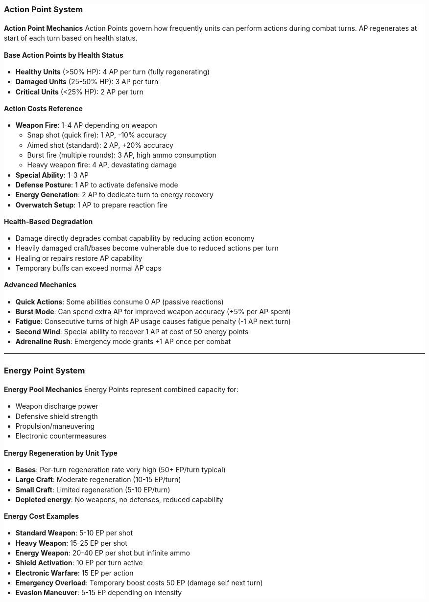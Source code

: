 
### Action Point System

**Action Point Mechanics**
Action Points govern how frequently units can perform actions during combat turns. AP regenerates at start of each turn based on health status.

**Base Action Points by Health Status**
- **Healthy Units** (>50% HP): 4 AP per turn (fully regenerating)
- **Damaged Units** (25-50% HP): 3 AP per turn
- **Critical Units** (<25% HP): 2 AP per turn

**Action Costs Reference**
- **Weapon Fire**: 1-4 AP depending on weapon
  - Snap shot (quick fire): 1 AP, -10% accuracy
  - Aimed shot (standard): 2 AP, +20% accuracy
  - Burst fire (multiple rounds): 3 AP, high ammo consumption
  - Heavy weapon fire: 4 AP, devastating damage
- **Special Ability**: 1-3 AP
- **Defense Posture**: 1 AP to activate defensive mode
- **Energy Generation**: 2 AP to dedicate turn to energy recovery
- **Overwatch Setup**: 1 AP to prepare reaction fire

**Health-Based Degradation**
- Damage directly degrades combat capability by reducing action economy
- Heavily damaged craft/bases become vulnerable due to reduced actions per turn
- Healing or repairs restore AP capability
- Temporary buffs can exceed normal AP caps

**Advanced Mechanics**
- **Quick Actions**: Some abilities consume 0 AP (passive reactions)
- **Burst Mode**: Can spend extra AP for improved weapon accuracy (+5% per AP spent)
- **Fatigue**: Consecutive turns of high AP usage causes fatigue penalty (-1 AP next turn)
- **Second Wind**: Special ability to recover 1 AP at cost of 50 energy points
- **Adrenaline Rush**: Emergency mode grants +1 AP once per combat

---

### Energy Point System

**Energy Pool Mechanics**
Energy Points represent combined capacity for:
- Weapon discharge power
- Defensive shield strength
- Propulsion/maneuvering
- Electronic countermeasures

**Energy Regeneration by Unit Type**
- **Bases**: Per-turn regeneration rate very high (50+ EP/turn typical)
- **Large Craft**: Moderate regeneration (10-15 EP/turn)
- **Small Craft**: Limited regeneration (5-10 EP/turn)
- **Depleted energy**: No weapons, no defenses, reduced capability

**Energy Cost Examples**
- **Standard Weapon**: 5-10 EP per shot
- **Heavy Weapon**: 15-25 EP per shot
- **Energy Weapon**: 20-40 EP per shot but infinite ammo
- **Shield Activation**: 10 EP per turn active
- **Electronic Warfare**: 15 EP per action
- **Emergency Overload**: Temporary boost costs 50 EP (damage self next turn)
- **Evasion Maneuver**: 5-15 EP depending on intensity

